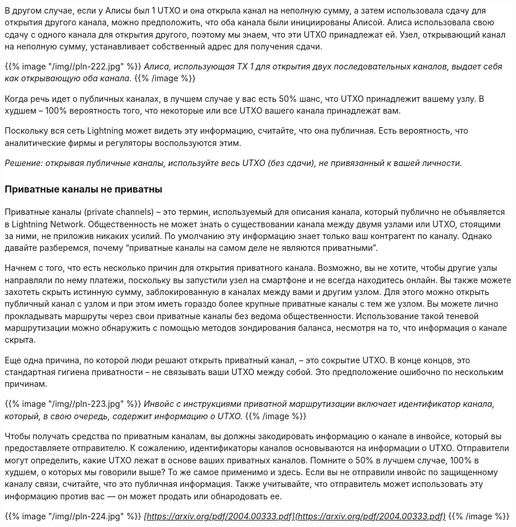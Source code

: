 В другом случае, если у Алисы был 1 UTXO и она открыла канал на неполную сумму, а затем использовала сдачу для открытия другого канала, можно предположить, что оба канала были инициированы Алисой. Алиса использовала свою сдачу с одного канала для открытия другого, поэтому мы знаем, что эти UTXO принадлежат ей. Узел, открывающий канал на неполную сумму, устанавливает собственный адрес для получения сдачи.

{{% image "/img//pln-222.jpg" %}}
_Алиса, использующая TX 1 для открытия двух последовательных каналов, выдает себя как открывающую оба канала._
{{% /image %}}

Когда речь идет о публичных каналах, в лучшем случае у вас есть 50% шанс, что UTXO принадлежит вашему узлу. В худшем – 100% вероятность того, что некоторые или все UTXO вашего канала принадлежат вам.

Поскольку вся сеть Lightning может видеть эту информацию, считайте, что она публичная. Есть вероятность, что аналитические фирмы и регуляторы воспользуются этим.

_Решение: открывая публичные каналы, используйте весь UTXO (без сдачи), не привязанный к вашей личности._

### Приватные каналы не приватны

Приватные каналы (private channels) – это термин, используемый для описания канала, который публично не объявляется в Lightning Network. Общественность не может знать о существовании канала между двумя узлами или UTXO, стоящими за ними, не приложив никаких усилий. По умолчанию эту информацию знает только ваш контрагент по каналу. Однако давайте разберемся, почему “приватные каналы на самом деле не являются приватными”.

Начнем с того, что есть несколько причин для открытия приватного канала. Возможно, вы не хотите, чтобы другие узлы направляли по нему платежи, поскольку вы запустили узел на смартфоне и не всегда находитесь онлайн. Вы также можете захотеть скрыть истинную сумму, заблокированную в каналах между вами и другим узлом. Для этого можно открыть публичный канал с узлом и при этом иметь гораздо более крупные приватные каналы с тем же узлом. Вы можете лично прокладывать маршруты через свои приватные каналы без ведома общественности. Использование такой теневой маршрутизации можно обнаружить с помощью методов зондирования баланса, несмотря на то, что информация о канале скрыта.

Еще одна причина, по которой люди решают открыть приватный канал, – это сокрытие UTXO. В конце концов, это стандартная гигиена приватности – не связывать ваши UTXO между собой. Это предположение ошибочно по нескольким причинам.

{{% image "/img//pln-223.jpg" %}}
_Инвойс с инструкциями приватной маршрутизации включает идентификатор канала, который, в свою очередь, содержит информацию о UTXO._
{{% /image %}}

Чтобы получать средства по приватным каналам, вы должны закодировать информацию о канале в инвойсе, который вы предоставляете отправителю. К сожалению, идентификаторы каналов основываются на информации о UTXO. Отправители могут определить, какие UTXO лежат в основе ваших приватных каналов. Помните о 50% в лучшем случае, 100% в худшем, о которых мы говорили выше? То же самое применимо и здесь. Если вы не отправили инвойс по защищенному каналу связи, считайте, что это публичная информация. Также учитывайте, что отправитель может использовать эту информацию против вас — он может продать или обнародовать ее.

{{% image "/img//pln-224.jpg" %}}
_[https://arxiv.org/pdf/2004.00333.pdf](https://arxiv.org/pdf/2004.00333.pdf)_
{{% /image %}}
